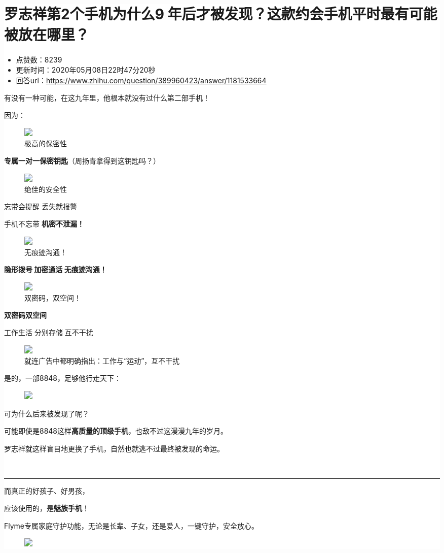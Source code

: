 # 罗志祥第2个手机为什么9 年后才被发现？这款约会手机平时最有可能被放在哪里？
- 点赞数：8239
- 更新时间：2020年05月08日22时47分20秒
- 回答url：https://www.zhihu.com/question/389960423/answer/1181533664
<body>
 <p data-pid="P7OPT6Nr">有没有一种可能，在这九年里，他根本就没有过什么第二部手机！</p>
 <p data-pid="TxFGd90d">因为：</p>
 <figure data-size="normal">
  <img src="https://pic1.zhimg.com/50/v2-ad8df2b91de1b738b7cecfff3d1595e3_720w.jpg?source=1940ef5c" data-rawwidth="2232" data-rawheight="1080" data-size="normal" data-original-token="v2-087b23a779992d825285e678f8237b7a" data-default-watermark-src="https://picx.zhimg.com/50/v2-cf9e11aa931c19612281e5298dbea933_720w.jpg?source=1940ef5c" class="origin_image zh-lightbox-thumb" width="2232" data-original="https://picx.zhimg.com/v2-ad8df2b91de1b738b7cecfff3d1595e3_r.jpg?source=1940ef5c">
  <figcaption>
   极高的保密性
  </figcaption>
 </figure>
 <p data-pid="ElJLlYWU"><b>专属一对一保密钥匙</b>（周扬青拿得到这钥匙吗？）</p>
 <figure data-size="normal">
  <img src="https://pic1.zhimg.com/50/v2-2b5571d5209640568bb6528d1140fc4f_720w.jpg?source=1940ef5c" data-rawwidth="2232" data-rawheight="1080" data-size="normal" data-original-token="v2-a51e21f516cf9779c3faef77921d978c" data-default-watermark-src="https://picx.zhimg.com/50/v2-9926facf37bf5e59a9028b9a842952b2_720w.jpg?source=1940ef5c" class="origin_image zh-lightbox-thumb" width="2232" data-original="https://picx.zhimg.com/v2-2b5571d5209640568bb6528d1140fc4f_r.jpg?source=1940ef5c">
  <figcaption>
   绝佳的安全性
  </figcaption>
 </figure>
 <p data-pid="UkkMKaNX">忘带会提醒 丢失就报警</p>
 <p data-pid="eZmacroR">手机不忘带 <b>机密不泄漏！</b></p>
 <figure data-size="normal">
  <img src="https://picx.zhimg.com/50/v2-98185630b663408a5c7923c5087c9eb3_720w.jpg?source=1940ef5c" data-rawwidth="2232" data-rawheight="1080" data-size="normal" data-original-token="v2-4a65ce8d11be23d41bcb693dcde8707e" data-default-watermark-src="https://picx.zhimg.com/50/v2-94d1892073460a988e6e4ebd46d9a1cb_720w.jpg?source=1940ef5c" class="origin_image zh-lightbox-thumb" width="2232" data-original="https://picx.zhimg.com/v2-98185630b663408a5c7923c5087c9eb3_r.jpg?source=1940ef5c">
  <figcaption>
   无痕迹沟通！
  </figcaption>
 </figure>
 <p data-pid="0Rp_Tng1"><b>隐形拨号 加密通话 无痕迹沟通！</b></p>
 <figure data-size="normal">
  <img src="https://pic1.zhimg.com/50/v2-e0decdc3f33be8b6433a5f34a9bf22b5_720w.jpg?source=1940ef5c" data-rawwidth="2232" data-rawheight="1080" data-size="normal" data-original-token="v2-6e468a533721ca4601afec4d87722bd9" data-default-watermark-src="https://picx.zhimg.com/50/v2-cb3820006b66c232ad7cfe067c477f38_720w.jpg?source=1940ef5c" class="origin_image zh-lightbox-thumb" width="2232" data-original="https://pica.zhimg.com/v2-e0decdc3f33be8b6433a5f34a9bf22b5_r.jpg?source=1940ef5c">
  <figcaption>
   双密码，双空间！
  </figcaption>
 </figure>
 <p data-pid="YFphKxDS"><b>双密码双空间 </b></p>
 <p data-pid="9jWOYJnI">工作生活 分别存储 互不干扰</p>
 <figure data-size="normal">
  <img src="https://pic1.zhimg.com/50/v2-da1357f3f9cfc52a2cce12e1235984fa_720w.jpg?source=1940ef5c" data-rawwidth="2232" data-rawheight="1080" data-size="normal" data-original-token="v2-13cecc55426e776bc47309f5e83c5f1d" data-default-watermark-src="https://picx.zhimg.com/50/v2-4ec9d89e9890688178b60709dfb6618a_720w.jpg?source=1940ef5c" class="origin_image zh-lightbox-thumb" width="2232" data-original="https://picx.zhimg.com/v2-da1357f3f9cfc52a2cce12e1235984fa_r.jpg?source=1940ef5c">
  <figcaption>
   就连广告中都明确指出：工作与“运动”，互不干扰
  </figcaption>
 </figure>
 <p data-pid="avh2rpQ_">是的，一部8848，足够他行走天下：</p>
 <figure data-size="normal">
  <img src="https://picx.zhimg.com/50/v2-ef020545ebcb2d2f10325c7c8045d2bb_720w.jpg?source=1940ef5c" data-rawwidth="965" data-rawheight="1705" data-size="normal" data-original-token="v2-8f99f0eb4b4689bf8cc4fbb3b3089479" data-default-watermark-src="https://pic1.zhimg.com/50/v2-7263b99c94f92f85ead7eac1e8b923e1_720w.jpg?source=1940ef5c" class="origin_image zh-lightbox-thumb" width="965" data-original="https://pica.zhimg.com/v2-ef020545ebcb2d2f10325c7c8045d2bb_r.jpg?source=1940ef5c">
 </figure>
 <p data-pid="A6iAORkD">可为什么后来被发现了呢？</p>
 <p data-pid="orDPyJlI">可能即使是8848这样<b>高质量的顶级手机</b>，也敌不过这漫漫九年的岁月。</p>
 <p data-pid="dDc9qrpz">罗志祥就这样盲目地更换了手机，自然也就逃不过最终被发现的命运。</p><a data-draft-node="block" data-draft-type="mcn-link-card" data-mcn-id="1238099907300315136"></a>
 <p class="ztext-empty-paragraph"><br></p>
 <hr>
 <p data-pid="Oq0U8r4Q">而真正的好孩子、好男孩，</p>
 <p data-pid="uI-gGVHT">应该使用的，是<b>魅族手机</b>！</p>
 <p data-pid="u7mi41aq">Flyme专属家庭守护功能，无论是长辈、子女，还是爱人，一键守护，安全放心。</p>
 <figure data-size="normal">
  <img src="https://picx.zhimg.com/50/v2-34fc028244cfce0fd9e633bc9437b204_720w.jpg?source=1940ef5c" data-rawwidth="632" data-rawheight="1812" data-size="normal" data-original-token="v2-1bf67bda95b2de7dd703cfc282a4a5d3" data-default-watermark-src="https://picx.zhimg.com/50/v2-bc69e911e4b7f1208abd7def889002c5_720w.jpg?source=1940ef5c" class="origin_image zh-lightbox-thumb" width="632" data-original="https://pic1.zhimg.com/v2-34fc028244cfce0fd9e633bc9437b204_r.jpg?source=1940ef5c">